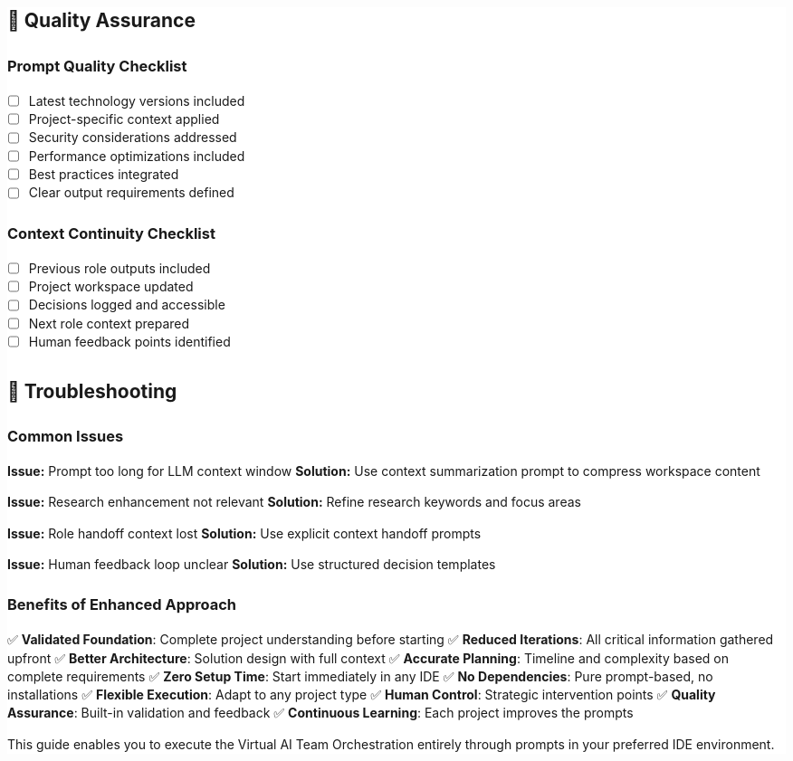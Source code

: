 ## 🎯 Quality Assurance

### Prompt Quality Checklist
- [ ] Latest technology versions included
- [ ] Project-specific context applied
- [ ] Security considerations addressed
- [ ] Performance optimizations included
- [ ] Best practices integrated
- [ ] Clear output requirements defined

### Context Continuity Checklist
- [ ] Previous role outputs included
- [ ] Project workspace updated
- [ ] Decisions logged and accessible
- [ ] Next role context prepared
- [ ] Human feedback points identified

## 🔧 Troubleshooting

### Common Issues

**Issue:** Prompt too long for LLM context window
**Solution:** Use context summarization prompt to compress workspace content

**Issue:** Research enhancement not relevant
**Solution:** Refine research keywords and focus areas

**Issue:** Role handoff context lost
**Solution:** Use explicit context handoff prompts

**Issue:** Human feedback loop unclear
**Solution:** Use structured decision templates

### Benefits of Enhanced Approach

✅ **Validated Foundation**: Complete project understanding before starting
✅ **Reduced Iterations**: All critical information gathered upfront
✅ **Better Architecture**: Solution design with full context
✅ **Accurate Planning**: Timeline and complexity based on complete requirements
✅ **Zero Setup Time**: Start immediately in any IDE
✅ **No Dependencies**: Pure prompt-based, no installations
✅ **Flexible Execution**: Adapt to any project type
✅ **Human Control**: Strategic intervention points
✅ **Quality Assurance**: Built-in validation and feedback
✅ **Continuous Learning**: Each project improves the prompts

This guide enables you to execute the Virtual AI Team Orchestration entirely through prompts in your preferred IDE environment.